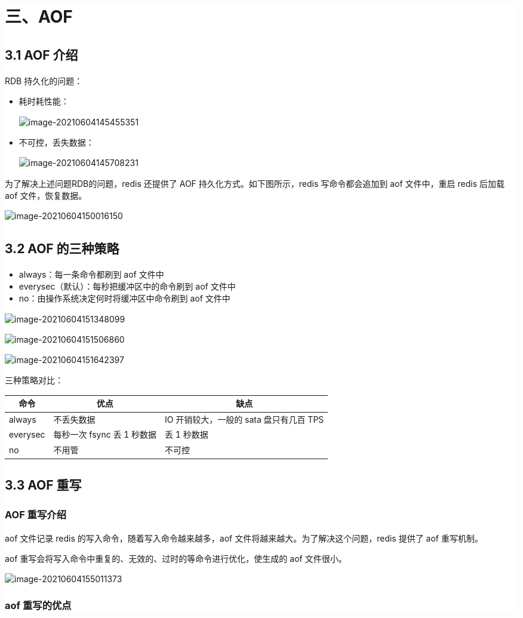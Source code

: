 # 三、AOF

## 3.1 AOF 介绍

RDB 持久化的问题：

- 耗时耗性能：

  ![image-20210604145455351](https://z3.ax1x.com/2021/06/04/2GXHXR.png)

- 不可控，丢失数据：

  ![image-20210604145708231](https://z3.ax1x.com/2021/06/04/2GjwuR.png)

为了解决上述问题RDB的问题，redis 还提供了 AOF 持久化方式。如下图所示，redis 写命令都会追加到 aof 文件中，重启 redis 后加载 aof 文件，恢复数据。

![image-20210604150016150](https://z3.ax1x.com/2021/06/04/2GvAM9.png)

## 3.2 AOF 的三种策略

- always：每一条命令都刷到 aof 文件中
- everysec（默认）：每秒把缓冲区中的命令刷到 aof 文件中
- no：由操作系统决定何时将缓冲区中命令刷到 aof 文件中

![image-20210604151348099](https://z3.ax1x.com/2021/06/04/2JS7es.png)

![image-20210604151506860](https://z3.ax1x.com/2021/06/04/2JpUmj.png)

![image-20210604151642397](https://z3.ax1x.com/2021/06/04/2Jpx4P.png)

三种策略对比：

| 命令     | 优点                       | 缺点                                    |
| -------- | -------------------------- | --------------------------------------- |
| always   | 不丢失数据                 | IO 开销较大，一般的 sata 盘只有几百 TPS |
| everysec | 每秒一次 fsync 丢 1 秒数据 | 丢 1 秒数据                             |
| no       | 不用管                     | 不可控                                  |

## 3.3 AOF 重写

### AOF 重写介绍

aof 文件记录 redis 的写入命令，随着写入命令越来越多，aof 文件将越来越大。为了解决这个问题，redis 提供了 aof 重写机制。

aof 重写会将写入命令中重复的、无效的、过时的等命令进行优化，使生成的 aof 文件很小。

![image-20210604155011373](https://z3.ax1x.com/2021/06/04/2JnvLt.png)

### aof 重写的优点

